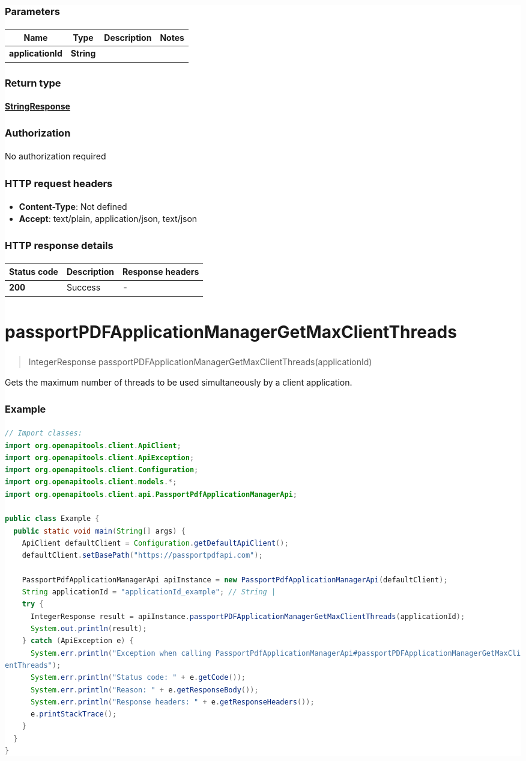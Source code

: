 ### Parameters

Name | Type | Description  | Notes
------------- | ------------- | ------------- | -------------
 **applicationId** | **String**|  |

### Return type

[**StringResponse**](StringResponse.md)

### Authorization

No authorization required

### HTTP request headers

 - **Content-Type**: Not defined
 - **Accept**: text/plain, application/json, text/json

### HTTP response details
| Status code | Description | Response headers |
|-------------|-------------|------------------|
**200** | Success |  -  |

<a name="passportPDFApplicationManagerGetMaxClientThreads"></a>
# **passportPDFApplicationManagerGetMaxClientThreads**
> IntegerResponse passportPDFApplicationManagerGetMaxClientThreads(applicationId)

Gets the maximum number of threads to be used simultaneously by a client application.

### Example
```java
// Import classes:
import org.openapitools.client.ApiClient;
import org.openapitools.client.ApiException;
import org.openapitools.client.Configuration;
import org.openapitools.client.models.*;
import org.openapitools.client.api.PassportPdfApplicationManagerApi;

public class Example {
  public static void main(String[] args) {
    ApiClient defaultClient = Configuration.getDefaultApiClient();
    defaultClient.setBasePath("https://passportpdfapi.com");

    PassportPdfApplicationManagerApi apiInstance = new PassportPdfApplicationManagerApi(defaultClient);
    String applicationId = "applicationId_example"; // String | 
    try {
      IntegerResponse result = apiInstance.passportPDFApplicationManagerGetMaxClientThreads(applicationId);
      System.out.println(result);
    } catch (ApiException e) {
      System.err.println("Exception when calling PassportPdfApplicationManagerApi#passportPDFApplicationManagerGetMaxClientThreads");
      System.err.println("Status code: " + e.getCode());
      System.err.println("Reason: " + e.getResponseBody());
      System.err.println("Response headers: " + e.getResponseHeaders());
      e.printStackTrace();
    }
  }
}
```
